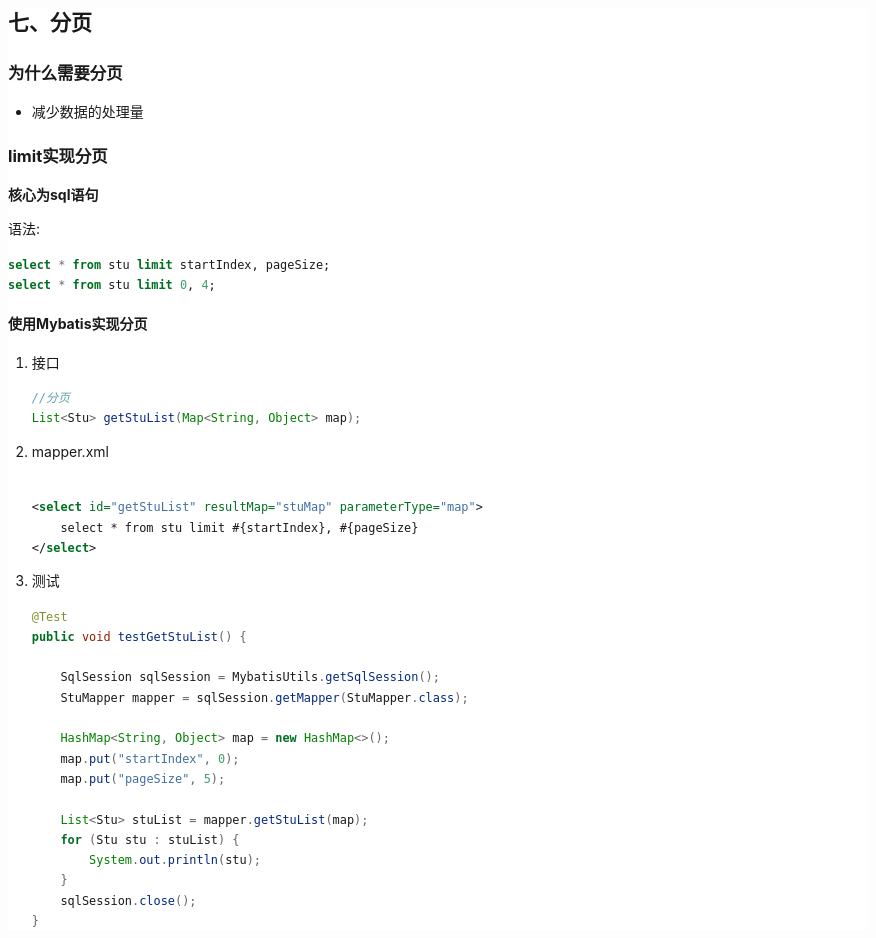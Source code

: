    

## 七、分页

### 为什么需要分页

- 减少数据的处理量

  



### limit实现分页

**核心为sql语句**

语法: 

```sql
select * from stu limit startIndex, pageSize;
select * from stu limit 0, 4;
```

#### 使用Mybatis实现分页

1. 接口

   ```java
   //分页
   List<Stu> getStuList(Map<String, Object> map);
   ```

   

2. mapper.xml

   ```xml
   
   <select id="getStuList" resultMap="stuMap" parameterType="map">
       select * from stu limit #{startIndex}, #{pageSize}
   </select>
   ```

   

3. 测试

   ```java
   @Test
   public void testGetStuList() {
   
       SqlSession sqlSession = MybatisUtils.getSqlSession();
       StuMapper mapper = sqlSession.getMapper(StuMapper.class);
   
       HashMap<String, Object> map = new HashMap<>();
       map.put("startIndex", 0);
       map.put("pageSize", 5);
   
       List<Stu> stuList = mapper.getStuList(map);
       for (Stu stu : stuList) {
           System.out.println(stu);
       }
       sqlSession.close();
   }
   ```
